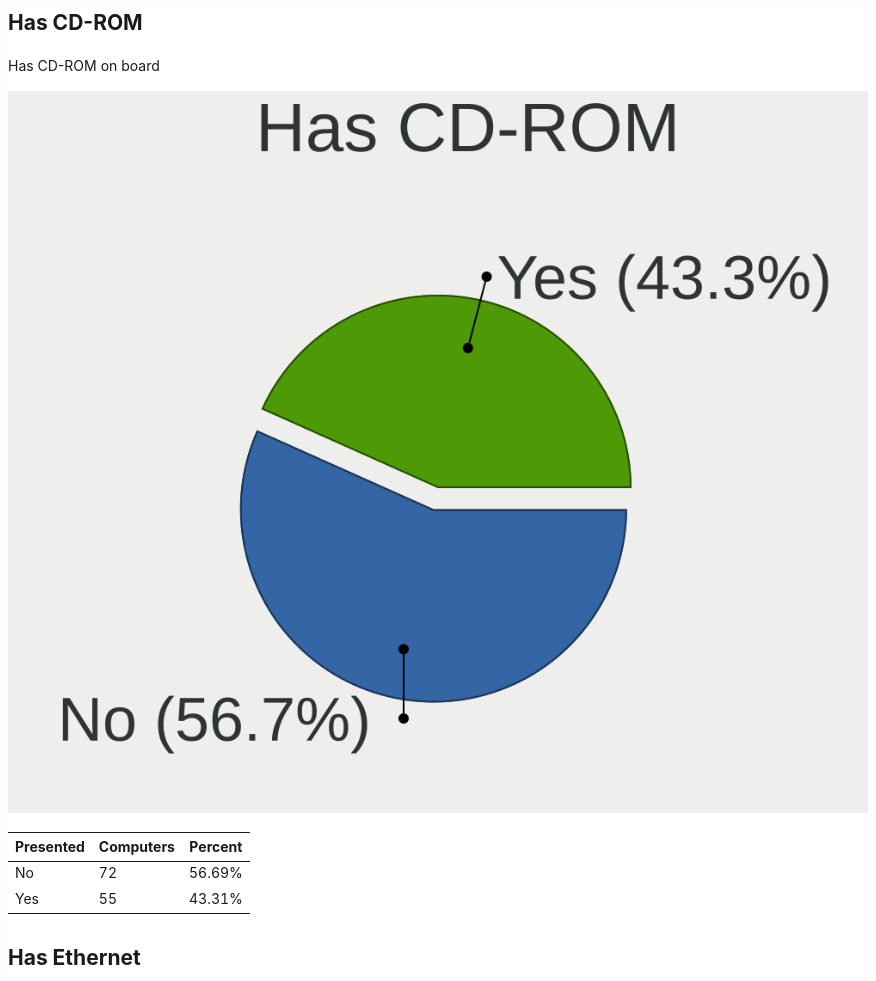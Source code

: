 Has CD-ROM
----------

Has CD-ROM on board

![Has CD-ROM](./images/pie_chart/node_has_cdrom.svg)


| Presented | Computers | Percent |
|-----------|-----------|---------|
| No        | 72        | 56.69%  |
| Yes       | 55        | 43.31%  |

Has Ethernet
------------
